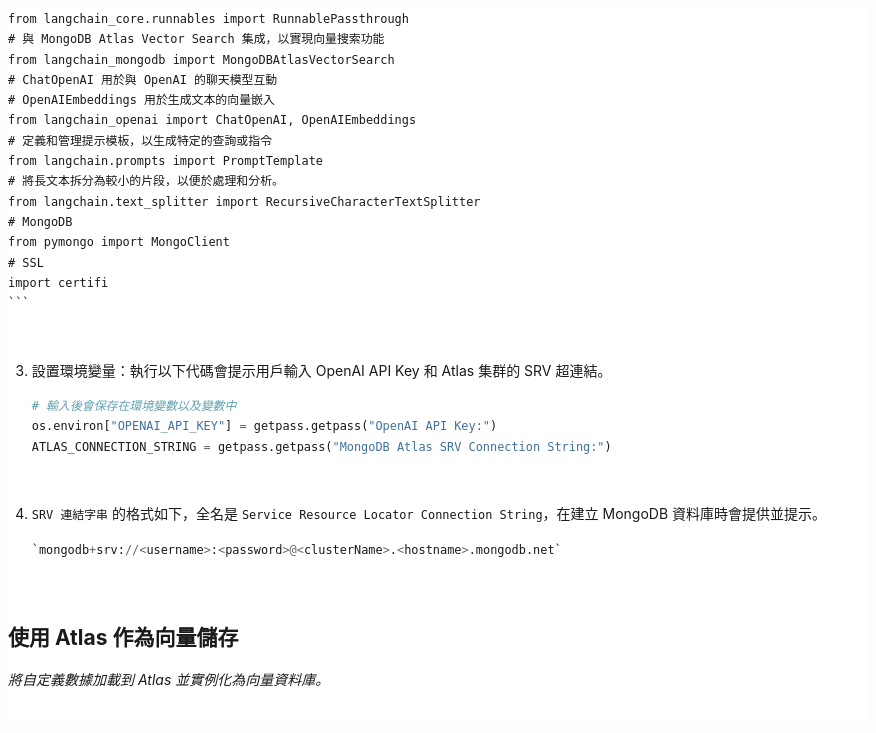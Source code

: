     from langchain_core.runnables import RunnablePassthrough
    # 與 MongoDB Atlas Vector Search 集成，以實現向量搜索功能
    from langchain_mongodb import MongoDBAtlasVectorSearch
    # ChatOpenAI 用於與 OpenAI 的聊天模型互動
    # OpenAIEmbeddings 用於生成文本的向量嵌入
    from langchain_openai import ChatOpenAI, OpenAIEmbeddings
    # 定義和管理提示模板，以生成特定的查詢或指令
    from langchain.prompts import PromptTemplate
    # 將長文本拆分為較小的片段，以便於處理和分析。
    from langchain.text_splitter import RecursiveCharacterTextSplitter
    # MongoDB
    from pymongo import MongoClient
    # SSL
    import certifi
    ```

<br>

3. 設置環境變量：執行以下代碼會提示用戶輸入 OpenAI API Key 和 Atlas 集群的 SRV 超連結。

    ```python
    # 輸入後會保存在環境變數以及變數中
    os.environ["OPENAI_API_KEY"] = getpass.getpass("OpenAI API Key:")
    ATLAS_CONNECTION_STRING = getpass.getpass("MongoDB Atlas SRV Connection String:")
    ```

<br>

4. `SRV 連結字串` 的格式如下，全名是 `Service Resource Locator Connection String`，在建立 MongoDB 資料庫時會提供並提示。

    ```python
    `mongodb+srv://<username>:<password>@<clusterName>.<hostname>.mongodb.net`
    ```

<br>

## 使用 Atlas 作為向量儲存

_將自定義數據加載到 Atlas 並實例化為向量資料庫。_

<br>
